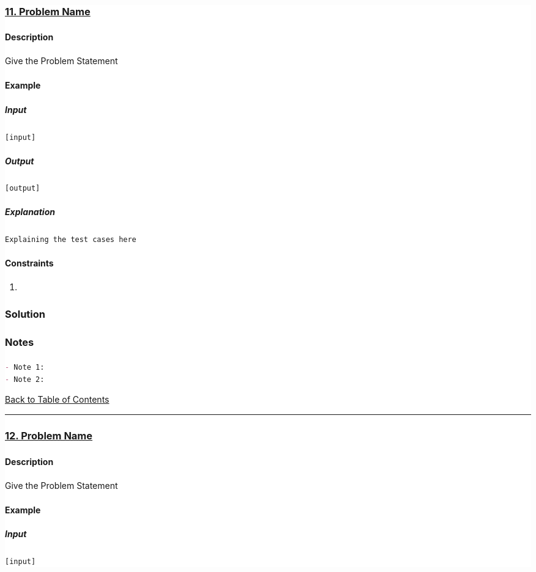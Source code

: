 
### [11. Problem Name](https://leetcode.com/problems/problem-name/)

#### Description

Give the Problem Statement

#### Example

##### Input
```plaintext
[input]
```

##### Output
```plaintext
[output]
```

##### Explanation
```plaintext
Explaining the test cases here
```

#### Constraints

1. 

### Solution

```java

```

### Notes

```markdown
- Note 1: 
- Note 2: 
```

[Back to Table of Contents](#list-of-problems)

---

### [12. Problem Name](https://leetcode.com/problems/problem-name/)

#### Description

Give the Problem Statement

#### Example

##### Input
```plaintext
[input]
```
